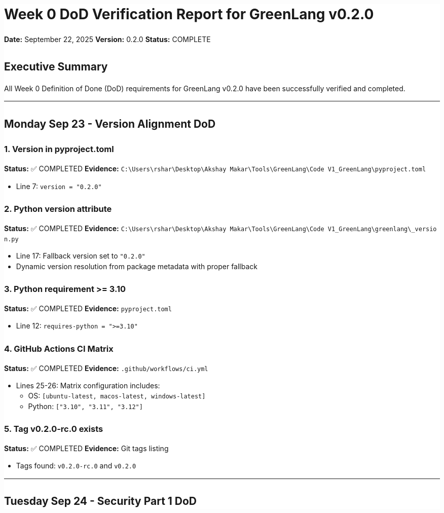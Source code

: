 # Week 0 DoD Verification Report for GreenLang v0.2.0
**Date:** September 22, 2025
**Version:** 0.2.0
**Status:** COMPLETE

## Executive Summary
All Week 0 Definition of Done (DoD) requirements for GreenLang v0.2.0 have been successfully verified and completed.

---

## Monday Sep 23 - Version Alignment DoD

### 1. Version in pyproject.toml
**Status:** ✅ COMPLETED
**Evidence:** `C:\Users\rshar\Desktop\Akshay Makar\Tools\GreenLang\Code V1_GreenLang\pyproject.toml`
- Line 7: `version = "0.2.0"`

### 2. Python __version__ attribute
**Status:** ✅ COMPLETED
**Evidence:** `C:\Users\rshar\Desktop\Akshay Makar\Tools\GreenLang\Code V1_GreenLang\greenlang\_version.py`
- Line 17: Fallback version set to `"0.2.0"`
- Dynamic version resolution from package metadata with proper fallback

### 3. Python requirement >= 3.10
**Status:** ✅ COMPLETED
**Evidence:** `pyproject.toml`
- Line 12: `requires-python = ">=3.10"`

### 4. GitHub Actions CI Matrix
**Status:** ✅ COMPLETED
**Evidence:** `.github/workflows/ci.yml`
- Lines 25-26: Matrix configuration includes:
  - OS: `[ubuntu-latest, macos-latest, windows-latest]`
  - Python: `["3.10", "3.11", "3.12"]`

### 5. Tag v0.2.0-rc.0 exists
**Status:** ✅ COMPLETED
**Evidence:** Git tags listing
- Tags found: `v0.2.0-rc.0` and `v0.2.0`

---

## Tuesday Sep 24 - Security Part 1 DoD
